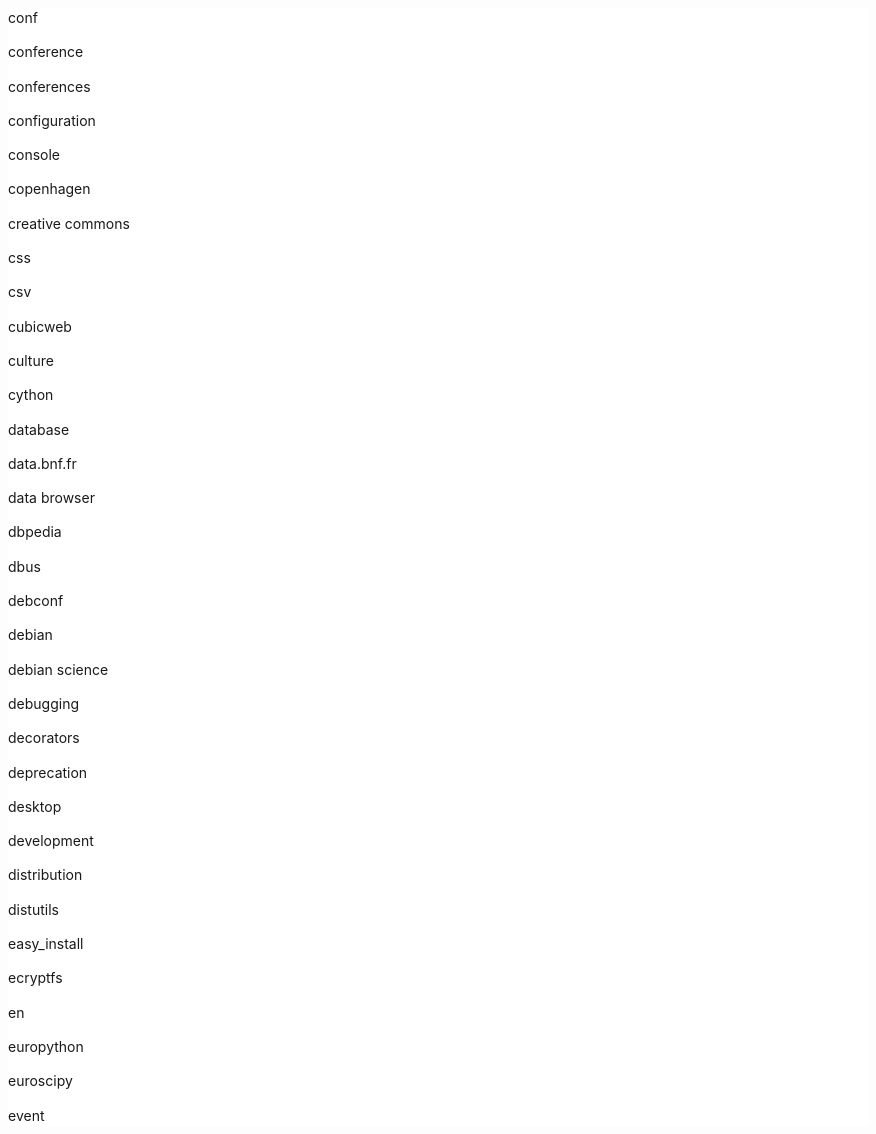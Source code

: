 conf    

conference    

conferences    

configuration    

console    

copenhagen    

creative commons    

css    

csv    

cubicweb    

culture    

cython    

database    

data.bnf.fr    

data browser    

dbpedia    

dbus    

debconf    

debian    

debian science    

debugging    

decorators    

deprecation    

desktop    

development    

distribution    

distutils    

easy\_install    

ecryptfs    

en    

europython    

euroscipy    

event    

